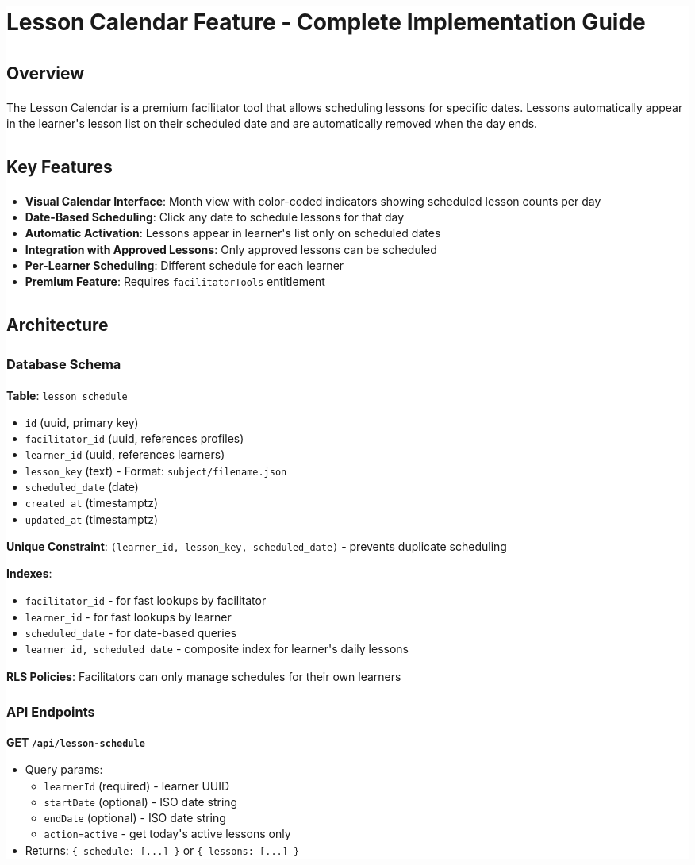 # Lesson Calendar Feature - Complete Implementation Guide

## Overview

The Lesson Calendar is a premium facilitator tool that allows scheduling lessons for specific dates. Lessons automatically appear in the learner's lesson list on their scheduled date and are automatically removed when the day ends.

## Key Features

- **Visual Calendar Interface**: Month view with color-coded indicators showing scheduled lesson counts per day
- **Date-Based Scheduling**: Click any date to schedule lessons for that day
- **Automatic Activation**: Lessons appear in learner's list only on scheduled dates
- **Integration with Approved Lessons**: Only approved lessons can be scheduled
- **Per-Learner Scheduling**: Different schedule for each learner
- **Premium Feature**: Requires `facilitatorTools` entitlement

## Architecture

### Database Schema

**Table**: `lesson_schedule`
- `id` (uuid, primary key)
- `facilitator_id` (uuid, references profiles)
- `learner_id` (uuid, references learners)
- `lesson_key` (text) - Format: `subject/filename.json`
- `scheduled_date` (date)
- `created_at` (timestamptz)
- `updated_at` (timestamptz)

**Unique Constraint**: `(learner_id, lesson_key, scheduled_date)` - prevents duplicate scheduling

**Indexes**:
- `facilitator_id` - for fast lookups by facilitator
- `learner_id` - for fast lookups by learner
- `scheduled_date` - for date-based queries
- `learner_id, scheduled_date` - composite index for learner's daily lessons

**RLS Policies**: Facilitators can only manage schedules for their own learners

### API Endpoints

**GET `/api/lesson-schedule`**
- Query params:
  - `learnerId` (required) - learner UUID
  - `startDate` (optional) - ISO date string
  - `endDate` (optional) - ISO date string
  - `action=active` - get today's active lessons only
- Returns: `{ schedule: [...] }` or `{ lessons: [...] }`
